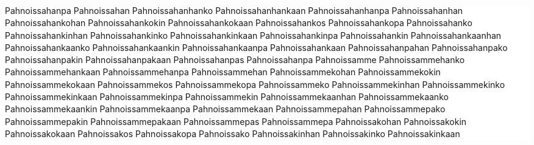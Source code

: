 Pahnoissahanpa
Pahnoissahan
Pahnoissahanhanko
Pahnoissahanhankaan
Pahnoissahanhanpa
Pahnoissahanhan
Pahnoissahankohan
Pahnoissahankokin
Pahnoissahankokaan
Pahnoissahankos
Pahnoissahankopa
Pahnoissahanko
Pahnoissahankinhan
Pahnoissahankinko
Pahnoissahankinkaan
Pahnoissahankinpa
Pahnoissahankin
Pahnoissahankaanhan
Pahnoissahankaanko
Pahnoissahankaankin
Pahnoissahankaanpa
Pahnoissahankaan
Pahnoissahanpahan
Pahnoissahanpako
Pahnoissahanpakin
Pahnoissahanpakaan
Pahnoissahanpas
Pahnoissahanpa
Pahnoissamme
Pahnoissammehanko
Pahnoissammehankaan
Pahnoissammehanpa
Pahnoissammehan
Pahnoissammekohan
Pahnoissammekokin
Pahnoissammekokaan
Pahnoissammekos
Pahnoissammekopa
Pahnoissammeko
Pahnoissammekinhan
Pahnoissammekinko
Pahnoissammekinkaan
Pahnoissammekinpa
Pahnoissammekin
Pahnoissammekaanhan
Pahnoissammekaanko
Pahnoissammekaankin
Pahnoissammekaanpa
Pahnoissammekaan
Pahnoissammepahan
Pahnoissammepako
Pahnoissammepakin
Pahnoissammepakaan
Pahnoissammepas
Pahnoissammepa
Pahnoissakohan
Pahnoissakokin
Pahnoissakokaan
Pahnoissakos
Pahnoissakopa
Pahnoissako
Pahnoissakinhan
Pahnoissakinko
Pahnoissakinkaan